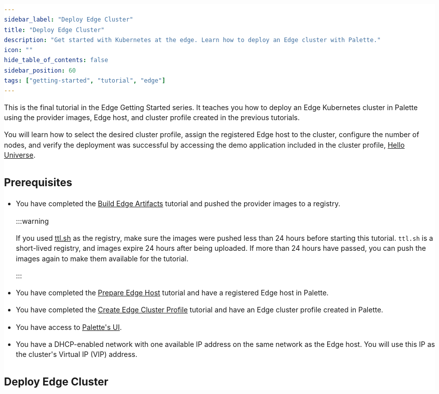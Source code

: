 ```yaml
---
sidebar_label: "Deploy Edge Cluster"
title: "Deploy Edge Cluster"
description: "Get started with Kubernetes at the edge. Learn how to deploy an Edge cluster with Palette."
icon: ""
hide_table_of_contents: false
sidebar_position: 60
tags: ["getting-started", "tutorial", "edge"]
---
```


This is the final tutorial in the Edge Getting Started series. It teaches you how to deploy an Edge Kubernetes cluster
in Palette using the provider images, Edge host, and cluster profile created in the previous tutorials.

You will learn how to select the desired cluster profile, assign the registered Edge host to the cluster, configure the
number of nodes, and verify the deployment was successful by accessing the demo application included in the cluster
profile, [Hello Universe](https://github.com/spectrocloud/hello-universe).

## Prerequisites

- You have completed the [Build Edge Artifacts](./build-edge-artifacts.md) tutorial and pushed the provider images to a
  registry.

  :::warning

  If you used [ttl.sh](https://ttl.sh) as the registry, make sure the images were pushed less than 24 hours before
  starting this tutorial. `ttl.sh` is a short-lived registry, and images expire 24 hours after being uploaded. If more
  than 24 hours have passed, you can push the images again to make them available for the tutorial.

  :::

- You have completed the [Prepare Edge Host](./prepare-edge-host.md) tutorial and have a registered Edge host in
  Palette.
- You have completed the [Create Edge Cluster Profile](./edge-cluster-profile.md) tutorial and have an Edge cluster
  profile created in Palette.
- You have access to [Palette's UI](https://www.spectrocloud.com/get-started).
- You have a DHCP-enabled network with one available IP address on the same network as the Edge host. You will use this
  IP as the cluster's Virtual IP (VIP) address.

## Deploy Edge Cluster
